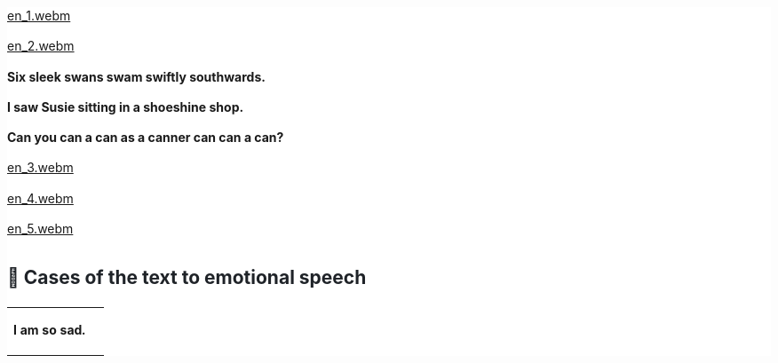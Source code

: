 [en_1.webm](https://github.com/user-attachments/assets/74c058dd-9674-4832-9a08-fa882a16d539)


</td>
<td align="center">

[en_2.webm](https://github.com/user-attachments/assets/bcdbf12d-c5e0-4373-bc92-625fb61fe9ab)


</td>
</tr>

<tr>
<td align="center">

**Six sleek swans swam swiftly southwards.**

</td>
<td align="center">

**I saw Susie sitting in a shoeshine shop.**

</td>
<td align="center">

**Can you can a can as a canner can can a can?**

</td>
</tr>
<tr>
<td align="center">

[en_3.webm](https://github.com/user-attachments/assets/aab3314f-b03c-4398-a935-e013aac02235)


</td>
<td align="center">

[en_4.webm](https://github.com/user-attachments/assets/6b4cdf14-4a87-4dce-8063-252ef5078428)

</td>
<td align="center">

[en_5.webm](https://github.com/user-attachments/assets/9d0794f0-a36b-415d-a264-8935bbf96921)


</td>
</tr>
</table>

## <font style="color:rgb(31, 35, 40);"> 📌 Cases of the text to emotional speech </font>

<table>
<tr>
<td align="center">

**I am so sad.**

</td>
<td align="center">
